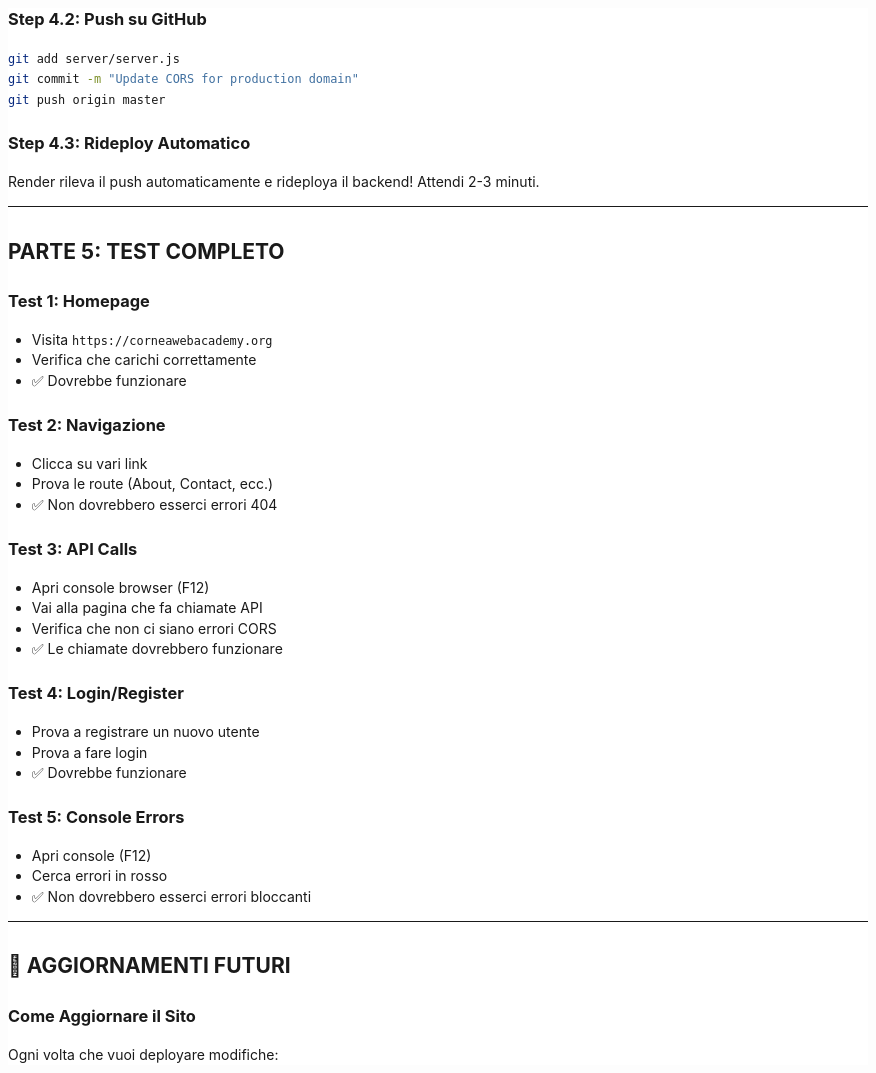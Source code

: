 ### Step 4.2: Push su GitHub

```bash
git add server/server.js
git commit -m "Update CORS for production domain"
git push origin master
```

### Step 4.3: Rideploy Automatico

Render rileva il push automaticamente e rideploya il backend!
Attendi 2-3 minuti.

---

## PARTE 5: TEST COMPLETO

### Test 1: Homepage
- Visita `https://corneawebacademy.org`
- Verifica che carichi correttamente
- ✅ Dovrebbe funzionare

### Test 2: Navigazione
- Clicca su vari link
- Prova le route (About, Contact, ecc.)
- ✅ Non dovrebbero esserci errori 404

### Test 3: API Calls
- Apri console browser (F12)
- Vai alla pagina che fa chiamate API
- Verifica che non ci siano errori CORS
- ✅ Le chiamate dovrebbero funzionare

### Test 4: Login/Register
- Prova a registrare un nuovo utente
- Prova a fare login
- ✅ Dovrebbe funzionare

### Test 5: Console Errors
- Apri console (F12)
- Cerca errori in rosso
- ✅ Non dovrebbero esserci errori bloccanti

---

## 🔄 AGGIORNAMENTI FUTURI

### Come Aggiornare il Sito

Ogni volta che vuoi deployare modifiche:
